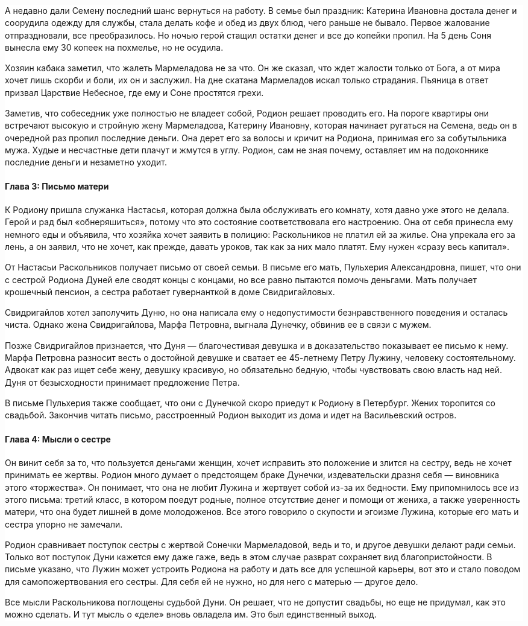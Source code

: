 А недавно дали Семену последний шанс вернуться на работу. В семье был праздник: Катерина Ивановна достала денег и соорудила одежду для службы, стала делать кофе и обед из двух блюд, чего раньше не бывало. Первое жалование отпраздновали, все преобразилось. Но ночью герой стащил остатки денег и все до копейки пропил. На 5 день Соня вынесла ему 30 копеек на похмелье, но не осудила.

Хозяин кабака заметил, что жалеть Мармеладова не за что. Он же сказал, что ждет жалости только от Бога, а от мира хочет лишь скорби и боли, их он и заслужил. На дне скатана Мармеладов искал только страдания. Пьяница в ответ призвал Царствие Небесное, где ему и Соне простятся грехи.

Заметив, что собеседник уже полностью не владеет собой, Родион решает проводить его. На пороге квартиры они встречают высокую и стройную жену Мармеладова, Катерину Ивановну, которая начинает ругаться на Семена, ведь он в очередной раз пропил последние деньги. Она дерет его за волосы и кричит на Родиона, принимая его за собутыльника мужа. Худые и несчастные дети плачут и жмутся в углу. Родион, сам не зная почему, оставляет им на подоконнике последние деньги и незаметно уходит.

#### Глава 3: Письмо матери
К Родиону пришла служанка Настасья, которая должна была обслуживать его комнату, хотя давно уже этого не делала. Герой и рад был «обнеряшиться», потому что это состояние соответствовала его настроению. Она от себя принесла ему немного еды и объявила, что хозяйка хочет заявить в полицию: Раскольников не платил ей за жилье. Она упрекала его за лень, а он заявил, что не хочет, как прежде, давать уроков, так как за них мало платят. Ему нужен «сразу весь капитал».

От Настасьи Раскольников получает письмо от своей семьи. В письме его мать, Пульхерия Александровна, пишет, что они с сестрой Родиона Дуней еле сводят концы с концами, но все равно пытаются помочь деньгами. Мать получает крошечный пенсион, а сестра работает гувернанткой в доме Свидригайловых.

Свидригайлов хотел заполучить Дуню, но она написала ему о недопустимости безнравственного поведения и осталась чиста. Однако жена Свидригайлова, Марфа Петровна, выгнала Дунечку, обвинив ее в связи с мужем.

Позже Свидригайлов признается, что Дуня — благочестивая девушка и в доказательство показывает ее письмо к нему. Марфа Петровна разносит весть о достойной девушке и сватает ее 45-летнему Петру Лужину, человеку состоятельному. Адвокат как раз ищет себе жену, девушку красивую, но обязательно бедную, чтобы чувствовать свою власть над ней. Дуня от безысходности принимает предложение Петра.

В письме Пульхерия также сообщает, что они с Дунечкой скоро приедут к Родиону в Петербург. Жених торопится со свадьбой. Закончив читать письмо, расстроенный Родион выходит из дома и идет на Васильевский остров.

#### Глава 4: Мысли о сестре
Он винит себя за то, что пользуется деньгами женщин, хочет исправить это положение и злится на сестру, ведь не хочет принимать ее жертвы. Родион много думает о предстоящем браке Дунечки, издевательски дразня себя — виновника этого «торжества». Он понимает, что она не любит Лужина и жертвует собой из-за их бедности. Ему припомнилось все из этого письма: третий класс, в котором поедут родные, полное отсутствие денег и помощи от жениха, а также уверенность матери, что она будет лишней в доме молодоженов. Все этого говорило о скупости и эгоизме Лужина, которые его мать и сестра упорно не замечали.

Родион сравнивает поступок сестры с жертвой Сонечки Мармеладовой, ведь и то, и другое девушки делают ради семьи. Только вот поступок Дуни кажется ему даже гаже, ведь в этом случае разврат сохраняет вид благопристойности. В письме указано, что Лужин может устроить Родиона на работу и дать все для успешной карьеры, вот это и стало поводом для самопожертвования его сестры. Для себя ей не нужно, но для него с матерью — другое дело.

Все мысли Раскольникова поглощены судьбой Дуни. Он решает, что не допустит свадьбы, но еще не придумал, как это можно сделать. И тут мысль о «деле» вновь овладела им. Это был единственный выход.
